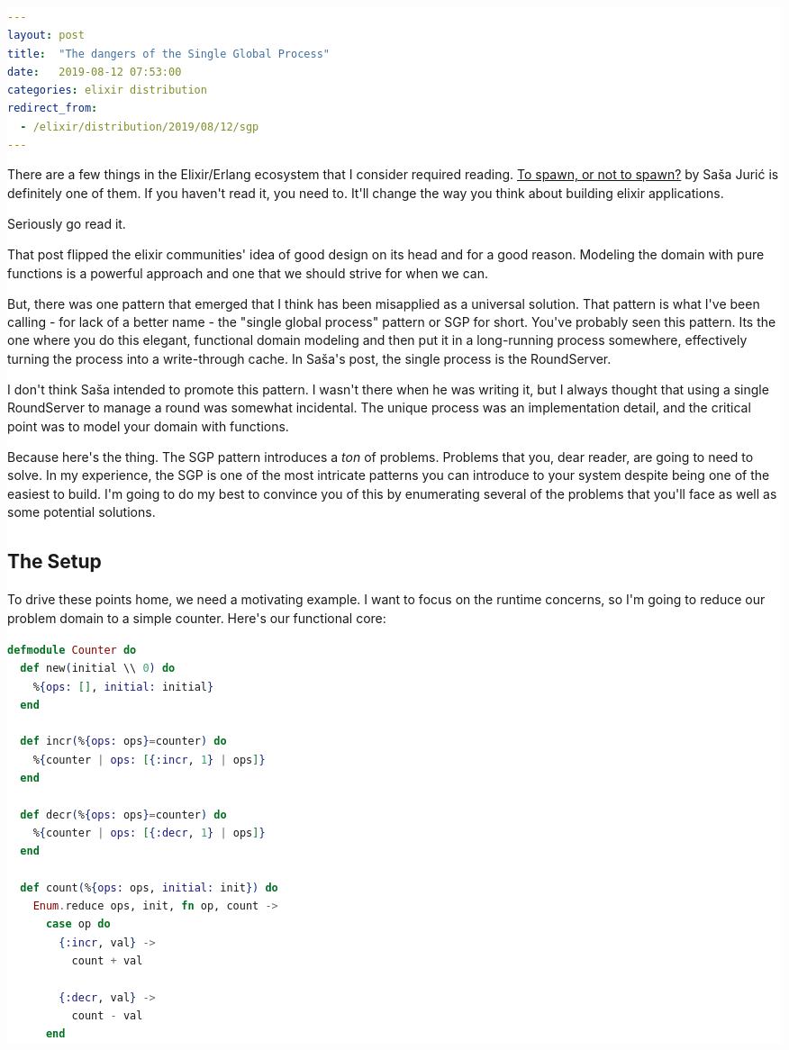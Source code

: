 ```yaml
---
layout: post
title:  "The dangers of the Single Global Process"
date:   2019-08-12 07:53:00
categories: elixir distribution
redirect_from:
  - /elixir/distribution/2019/08/12/sgp
---
```


There are a few things in the Elixir/Erlang ecosystem that I consider required reading. [To spawn, or not to spawn?](https://www.theerlangelist.com/article/spawn_or_not) by Saša Jurić is definitely one of them. If you haven't read it, you need to. It'll change the way you think about building elixir applications.

Seriously go read it.

That post flipped the elixir communities' idea of good design on its head and for a good reason. Modeling the domain with pure functions is a powerful approach and one that we should strive for when we can.

But, there was one pattern that emerged that I think has been misapplied as a universal solution. That pattern is what I've been calling - for lack of a better name - the "single global process" pattern or SGP for short. You've probably seen this pattern. Its the one where you do this elegant, functional domain modeling and then put it in a long-running process somewhere, effectively turning the process into a write-through cache. In Saša's post, the single process is the RoundServer.

I don't think Saša intended to promote this pattern. I wasn't there when he was writing it, but I always thought that using a single RoundServer to manage a round was somewhat incidental. The unique process was an implementation detail, and the critical point was to model your domain with functions.

Because here's the thing. The SGP pattern introduces a *ton* of problems. Problems that you, dear reader, are going to need to solve. In my experience, the SGP is one of the most intricate patterns you can introduce to your system despite being one of the easiest to build. I'm going to do my best to convince you of this by enumerating several of the problems that you'll face as well as some potential solutions.

## The Setup

To drive these points home, we need a motivating example. I want to focus on the runtime concerns, so I'm going to reduce our problem domain to a simple counter. Here's our functional core:

```elixir
defmodule Counter do
  def new(initial \\ 0) do
    %{ops: [], initial: initial}
  end

  def incr(%{ops: ops}=counter) do
    %{counter | ops: [{:incr, 1} | ops]} 
  end

  def decr(%{ops: ops}=counter) do
    %{counter | ops: [{:decr, 1} | ops]}
  end

  def count(%{ops: ops, initial: init}) do
    Enum.reduce ops, init, fn op, count ->
      case op do
        {:incr, val} ->
          count + val

        {:decr, val} ->
          count - val
      end
```